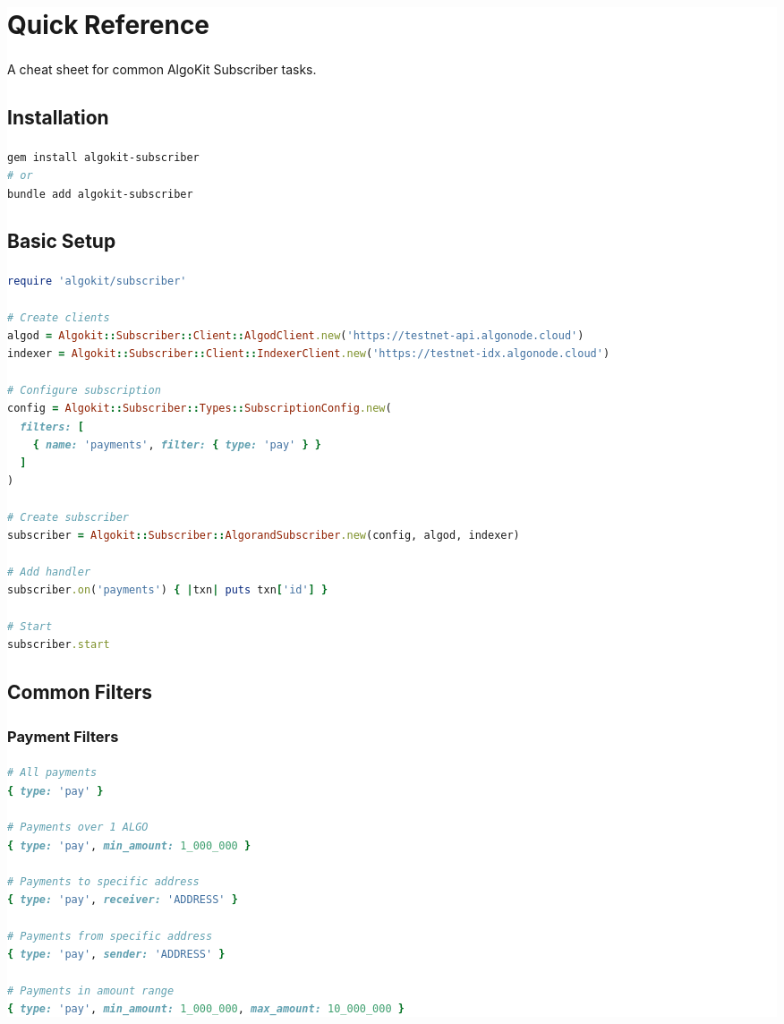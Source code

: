 # Quick Reference

A cheat sheet for common AlgoKit Subscriber tasks.

## Installation

```bash
gem install algokit-subscriber
# or
bundle add algokit-subscriber
```

## Basic Setup

```ruby
require 'algokit/subscriber'

# Create clients
algod = Algokit::Subscriber::Client::AlgodClient.new('https://testnet-api.algonode.cloud')
indexer = Algokit::Subscriber::Client::IndexerClient.new('https://testnet-idx.algonode.cloud')

# Configure subscription
config = Algokit::Subscriber::Types::SubscriptionConfig.new(
  filters: [
    { name: 'payments', filter: { type: 'pay' } }
  ]
)

# Create subscriber
subscriber = Algokit::Subscriber::AlgorandSubscriber.new(config, algod, indexer)

# Add handler
subscriber.on('payments') { |txn| puts txn['id'] }

# Start
subscriber.start
```

## Common Filters

### Payment Filters

```ruby
# All payments
{ type: 'pay' }

# Payments over 1 ALGO
{ type: 'pay', min_amount: 1_000_000 }

# Payments to specific address
{ type: 'pay', receiver: 'ADDRESS' }

# Payments from specific address
{ type: 'pay', sender: 'ADDRESS' }

# Payments in amount range
{ type: 'pay', min_amount: 1_000_000, max_amount: 10_000_000 }
```
